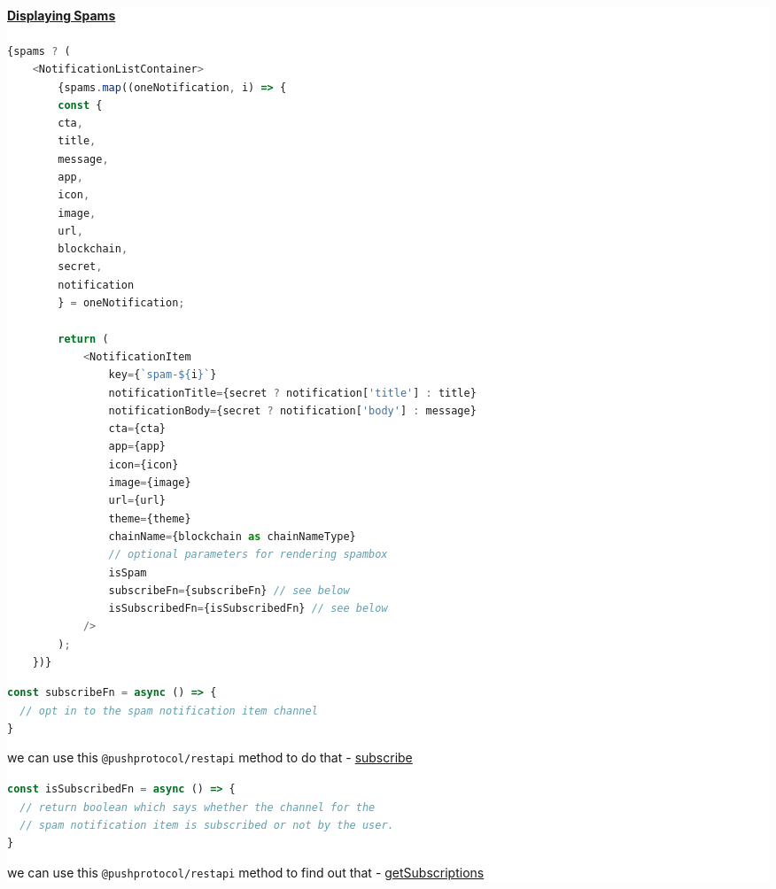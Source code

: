 #### [Displaying Spams](https://github.com/ethereum-push-notification-service/sdk/tree/main/packages/uiweb#notification-item-component)

```typescript
{spams ? (
    <NotificationListContainer>
        {spams.map((oneNotification, i) => {
        const { 
        cta,
        title,
        message,
        app,
        icon,
        image,
        url,
        blockchain,
        secret,
        notification
        } = oneNotification;

        return (
            <NotificationItem
                key={`spam-${i}`}
                notificationTitle={secret ? notification['title'] : title}
                notificationBody={secret ? notification['body'] : message}
                cta={cta}
                app={app}
                icon={icon}
                image={image}
                url={url}
                theme={theme}
                chainName={blockchain as chainNameType}
                // optional parameters for rendering spambox
                isSpam
                subscribeFn={subscribeFn} // see below
                isSubscribedFn={isSubscribedFn} // see below
            />
        );
    })}
```


```typescript
const subscribeFn = async () => {
  // opt in to the spam notification item channel
}
```
we can use this `@pushprotocol/restapi` method to do that - [subscribe](https://github.com/ethereum-push-notification-service/sdk/tree/main/packages/restapi/README.md#opt-in-to-a-channel)


```typescript
const isSubscribedFn = async () => {
  // return boolean which says whether the channel for the 
  // spam notification item is subscribed or not by the user.
}
```
we can use this `@pushprotocol/restapi` method to find out that - [getSubscriptions](https://github.com/ethereum-push-notification-service/sdk/tree/main/packages/restapi/README.md#fetching-user-subscriptions)
